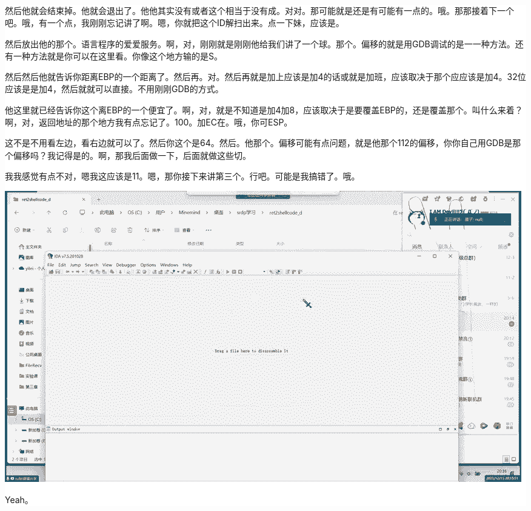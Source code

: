 然后他就会结束掉。他就会退出了。他他其实没有或者这个相当于没有成。对对。那可能就是还是有可能有一点的。哦。那那接着下一个吧。哦，有一个点，我刚刚忘记讲了啊。嗯，你就把这个ID解扫出来。点一下妹，应该是。

然后放出他的那个。语言程序的爱爱服务。啊，对，刚刚就是刚刚他给我们讲了一个球。那个。偏移的就是用GDB调试的是一一种方法。还有一种方法就是你可以在这里看。你像这个地方输的是S。

然后然后他就告诉你距离EBP的一个距离了。然后再。对。然后再就是加上应该是加4的话或就是加班，应该取决于那个应应该是加4。32位应该是是加4，然后就就可以直接。不用刚刚GDB的方式。

他这里就已经告诉你这个离EBP的一个便宜了。啊，对，就是不知道是加4加8，应该取决于是要覆盖EBP的，还是覆盖那个。叫什么来着？啊，对，返回地址的那个地方我有点忘记了。100。加EC在。哦，你可ESP。

这不是不用看左边，看右边就可以了。然后你这个是64。然后。他那个。偏移可能有点问题，就是他那个112的偏移，你你自己用GDB是那个偏移吗？我记得是的。啊，那我后面做一下，后面就做这些切。

我我感觉有点不对，嗯我这应该是11。嗯，那你接下来讲第三个。行吧。可能是我搞错了。哦。

![](img/ed97172ce8a5a73739d596786011df34_92.png)

Yeah。
